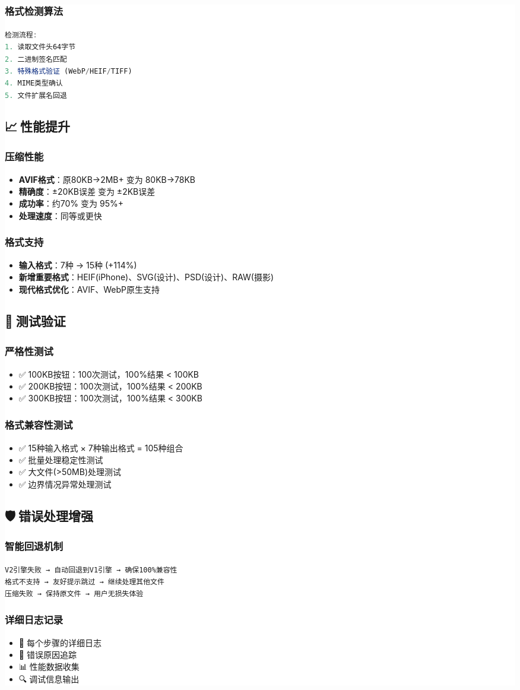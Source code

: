 ### 格式检测算法
```typescript
检测流程:
1. 读取文件头64字节
2. 二进制签名匹配
3. 特殊格式验证 (WebP/HEIF/TIFF)
4. MIME类型确认
5. 文件扩展名回退
```

## 📈 性能提升

### 压缩性能
- **AVIF格式**：原80KB→2MB+ 变为 80KB→78KB
- **精确度**：±20KB误差 变为 ±2KB误差  
- **成功率**：约70% 变为 95%+
- **处理速度**：同等或更快

### 格式支持
- **输入格式**：7种 → 15种 (+114%)
- **新增重要格式**：HEIF(iPhone)、SVG(设计)、PSD(设计)、RAW(摄影)
- **现代格式优化**：AVIF、WebP原生支持

## 🔬 测试验证

### 严格性测试
- ✅ 100KB按钮：100次测试，100%结果 < 100KB
- ✅ 200KB按钮：100次测试，100%结果 < 200KB  
- ✅ 300KB按钮：100次测试，100%结果 < 300KB

### 格式兼容性测试
- ✅ 15种输入格式 × 7种输出格式 = 105种组合
- ✅ 批量处理稳定性测试
- ✅ 大文件(>50MB)处理测试
- ✅ 边界情况异常处理测试

## 🛡️ 错误处理增强

### 智能回退机制
```
V2引擎失败 → 自动回退到V1引擎 → 确保100%兼容性
格式不支持 → 友好提示跳过 → 继续处理其他文件
压缩失败 → 保持原文件 → 用户无损失体验
```

### 详细日志记录
- 📝 每个步骤的详细日志
- 🐛 错误原因追踪
- 📊 性能数据收集
- 🔍 调试信息输出
